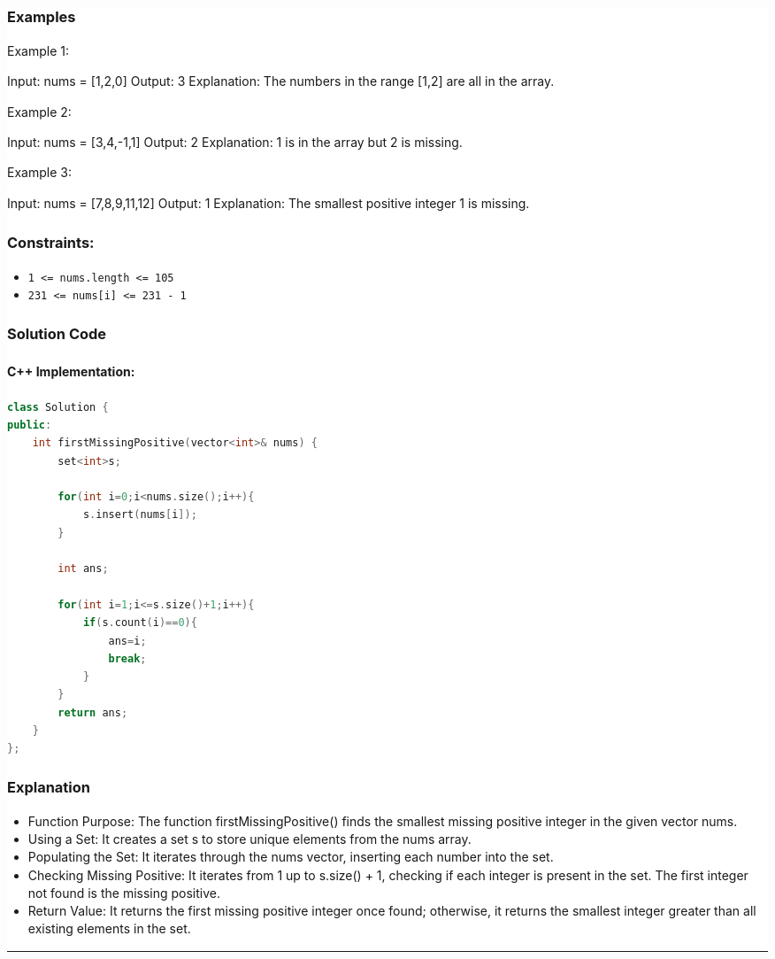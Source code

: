 ### Examples
Example 1:

Input: nums = [1,2,0]
Output: 3
Explanation: The numbers in the range [1,2] are all in the array.

Example 2:

Input: nums = [3,4,-1,1]
Output: 2
Explanation: 1 is in the array but 2 is missing.

Example 3:

Input: nums = [7,8,9,11,12]
Output: 1
Explanation: The smallest positive integer 1 is missing.

### Constraints:
- `1 <= nums.length <= 105`
- `231 <= nums[i] <= 231 - 1`

### Solution Code
#### C++ Implementation:
```cpp
class Solution {
public:
    int firstMissingPositive(vector<int>& nums) {
        set<int>s;

        for(int i=0;i<nums.size();i++){
            s.insert(nums[i]);
        }
        
        int ans;
        
        for(int i=1;i<=s.size()+1;i++){
            if(s.count(i)==0){
                ans=i;
                break;
            }
        }
        return ans;
    }
};
```

### Explanation

- Function Purpose: The function firstMissingPositive() finds the smallest missing positive integer in the given vector nums.
- Using a Set: It creates a set s to store unique elements from the nums array.
- Populating the Set: It iterates through the nums vector, inserting each number into the set.
- Checking Missing Positive: It iterates from 1 up to s.size() + 1, checking if each integer is present in the set. The first integer not found is the missing positive.
- Return Value: It returns the first missing positive integer once found; otherwise, it returns the smallest integer greater than all existing elements in the set.
---
